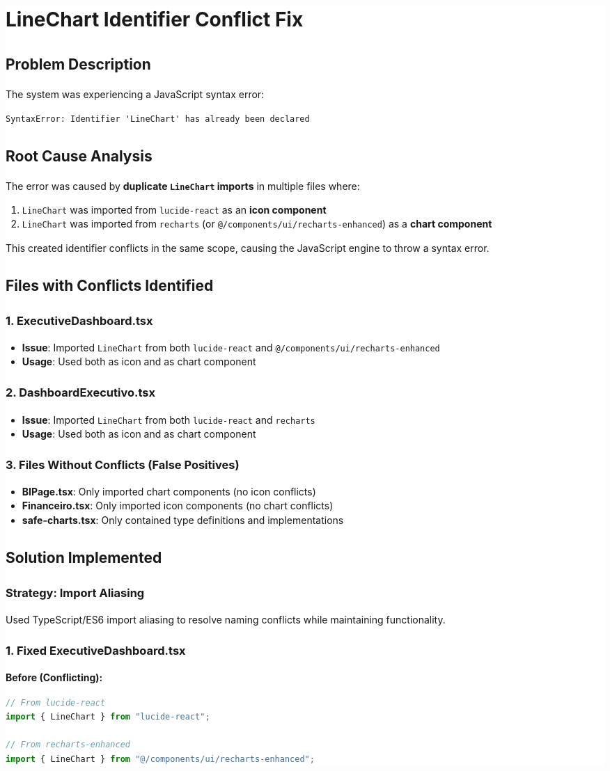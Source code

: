 # LineChart Identifier Conflict Fix

## Problem Description

The system was experiencing a JavaScript syntax error:

```
SyntaxError: Identifier 'LineChart' has already been declared
```

## Root Cause Analysis

The error was caused by **duplicate `LineChart` imports** in multiple files where:

1. `LineChart` was imported from `lucide-react` as an **icon component**
2. `LineChart` was imported from `recharts` (or `@/components/ui/recharts-enhanced`) as a **chart component**

This created identifier conflicts in the same scope, causing the JavaScript engine to throw a syntax error.

## Files with Conflicts Identified

### 1. ExecutiveDashboard.tsx

- **Issue**: Imported `LineChart` from both `lucide-react` and `@/components/ui/recharts-enhanced`
- **Usage**: Used both as icon and as chart component

### 2. DashboardExecutivo.tsx

- **Issue**: Imported `LineChart` from both `lucide-react` and `recharts`
- **Usage**: Used both as icon and as chart component

### 3. Files Without Conflicts (False Positives)

- **BIPage.tsx**: Only imported chart components (no icon conflicts)
- **Financeiro.tsx**: Only imported icon components (no chart conflicts)
- **safe-charts.tsx**: Only contained type definitions and implementations

## Solution Implemented

### Strategy: Import Aliasing

Used TypeScript/ES6 import aliasing to resolve naming conflicts while maintaining functionality.

### 1. Fixed ExecutiveDashboard.tsx

**Before (Conflicting):**

```typescript
// From lucide-react
import { LineChart } from "lucide-react";

// From recharts-enhanced
import { LineChart } from "@/components/ui/recharts-enhanced";
```

